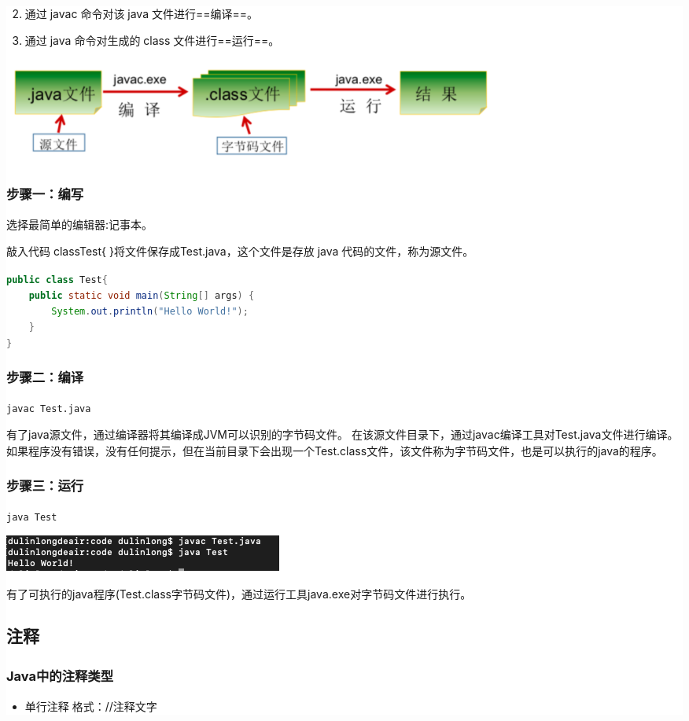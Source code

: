 2. 通过 javac 命令对该 java 文件进行==编译==。

3. 通过 java 命令对生成的 class 文件进行==运行==。

![image-20191115191929693](images/image-20191115191929693.png)

### 步骤一：编写

选择最简单的编辑器:记事本。

敲入代码 classTest{ }将文件保存成Test.java，这个文件是存放 java 代码的文件，称为源文件。

```java
public class Test{
	public static void main(String[] args) { 
		System.out.println("Hello World!");
	}
}
```

### 步骤二：编译

```
javac Test.java
```

有了java源文件，通过编译器将其编译成JVM可以识别的字节码文件。
在该源文件目录下，通过javac编译工具对Test.java文件进行编译。
如果程序没有错误，没有任何提示，但在当前目录下会出现一个Test.class文件，该文件称为字节码文件，也是可以执行的java的程序。

### 步骤三：运行

```
java Test
```

![](images/20191006114235.png)

有了可执行的java程序(Test.class字节码文件)，通过运行工具java.exe对字节码文件进行执行。

## 注释

### Java中的注释类型

* 单行注释            格式：//注释文字
